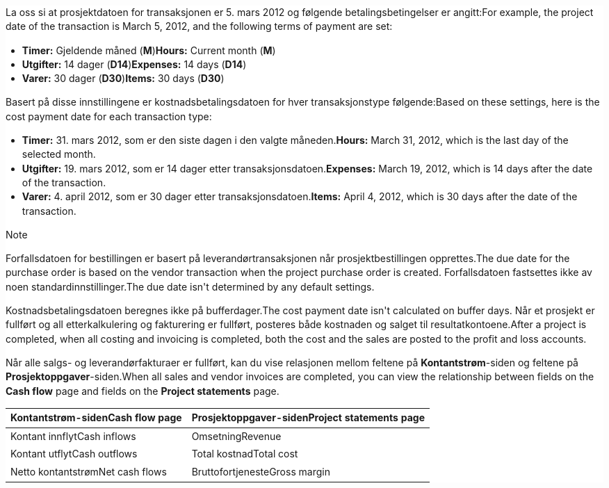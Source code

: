 <span data-ttu-id="e7301-403">La oss si at prosjektdatoen for transaksjonen er 5. mars 2012 og følgende betalingsbetingelser er angitt:</span><span class="sxs-lookup"><span data-stu-id="e7301-403">For example, the project date of the transaction is March 5, 2012, and the following terms of payment are set:</span></span>

-   <span data-ttu-id="e7301-404">**Timer:** Gjeldende måned (**M**)</span><span class="sxs-lookup"><span data-stu-id="e7301-404">**Hours:** Current month (**M**)</span></span>
-   <span data-ttu-id="e7301-405">**Utgifter:** 14 dager (**D14**)</span><span class="sxs-lookup"><span data-stu-id="e7301-405">**Expenses:** 14 days (**D14**)</span></span>
-   <span data-ttu-id="e7301-406">**Varer:** 30 dager (**D30**)</span><span class="sxs-lookup"><span data-stu-id="e7301-406">**Items:** 30 days (**D30**)</span></span>

<span data-ttu-id="e7301-407">Basert på disse innstillingene er kostnadsbetalingsdatoen for hver transaksjonstype følgende:</span><span class="sxs-lookup"><span data-stu-id="e7301-407">Based on these settings, here is the cost payment date for each transaction type:</span></span>

-   <span data-ttu-id="e7301-408">**Timer:** 31. mars 2012, som er den siste dagen i den valgte måneden.</span><span class="sxs-lookup"><span data-stu-id="e7301-408">**Hours:** March 31, 2012, which is the last day of the selected month.</span></span>
-   <span data-ttu-id="e7301-409">**Utgifter:** 19. mars 2012, som er 14 dager etter transaksjonsdatoen.</span><span class="sxs-lookup"><span data-stu-id="e7301-409">**Expenses:** March 19, 2012, which is 14 days after the date of the transaction.</span></span>
-   <span data-ttu-id="e7301-410">**Varer:** 4. april 2012, som er 30 dager etter transaksjonsdatoen.</span><span class="sxs-lookup"><span data-stu-id="e7301-410">**Items:** April 4, 2012, which is 30 days after the date of the transaction.</span></span>

> [!NOTE] 
> <span data-ttu-id="e7301-411">Forfallsdatoen for bestillingen er basert på leverandørtransaksjonen når prosjektbestillingen opprettes.</span><span class="sxs-lookup"><span data-stu-id="e7301-411">The due date for the purchase order is based on the vendor transaction when the project purchase order is created.</span></span> <span data-ttu-id="e7301-412">Forfallsdatoen fastsettes ikke av noen standardinnstillinger.</span><span class="sxs-lookup"><span data-stu-id="e7301-412">The due date isn't determined by any default settings.</span></span> 

<span data-ttu-id="e7301-413">Kostnadsbetalingsdatoen beregnes ikke på bufferdager.</span><span class="sxs-lookup"><span data-stu-id="e7301-413">The cost payment date isn't calculated on buffer days.</span></span> <span data-ttu-id="e7301-414">Når et prosjekt er fullført og all etterkalkulering og fakturering er fullført, posteres både kostnaden og salget til resultatkontoene.</span><span class="sxs-lookup"><span data-stu-id="e7301-414">After a project is completed, when all costing and invoicing is completed, both the cost and the sales are posted to the profit and loss accounts.</span></span> 

<span data-ttu-id="e7301-415">Når alle salgs- og leverandørfakturaer er fullført, kan du vise relasjonen mellom feltene på **Kontantstrøm**-siden og feltene på **Prosjektoppgaver**-siden.</span><span class="sxs-lookup"><span data-stu-id="e7301-415">When all sales and vendor invoices are completed, you can view the relationship between fields on the **Cash flow** page and fields on the **Project statements** page.</span></span>

| <span data-ttu-id="e7301-416">Kontantstrøm-siden</span><span class="sxs-lookup"><span data-stu-id="e7301-416">Cash flow page</span></span> | <span data-ttu-id="e7301-417">Prosjektoppgaver-siden</span><span class="sxs-lookup"><span data-stu-id="e7301-417">Project statements page</span></span> |
|----------------|-------------------------|
| <span data-ttu-id="e7301-418">Kontant innflyt</span><span class="sxs-lookup"><span data-stu-id="e7301-418">Cash inflows</span></span>   | <span data-ttu-id="e7301-419">Omsetning</span><span class="sxs-lookup"><span data-stu-id="e7301-419">Revenue</span></span>                 |
| <span data-ttu-id="e7301-420">Kontant utflyt</span><span class="sxs-lookup"><span data-stu-id="e7301-420">Cash outflows</span></span>  | <span data-ttu-id="e7301-421">Total kostnad</span><span class="sxs-lookup"><span data-stu-id="e7301-421">Total cost</span></span>              |
| <span data-ttu-id="e7301-422">Netto kontantstrøm</span><span class="sxs-lookup"><span data-stu-id="e7301-422">Net cash flows</span></span> | <span data-ttu-id="e7301-423">Bruttofortjeneste</span><span class="sxs-lookup"><span data-stu-id="e7301-423">Gross margin</span></span>            |
